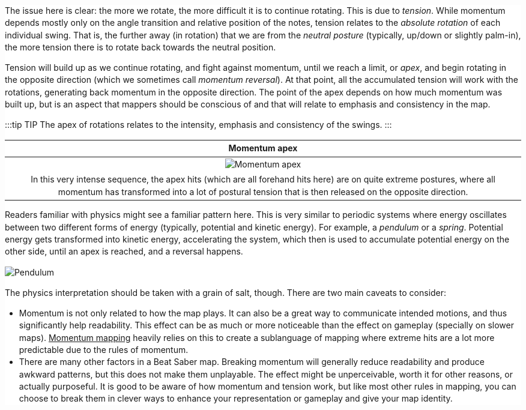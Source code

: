 The issue here is clear: the more we rotate, the more difficult it is to continue rotating. This is due to _tension_.
While momentum depends mostly only on the angle transition and relative position of the notes, tension relates to the
_absolute rotation_ of each individual swing. That is, the further away (in rotation) that we are from the _neutral posture_
(typically, up/down or slightly palm-in), the more tension there is to rotate back towards the neutral position.

Tension will build up as we continue rotating, and fight against momentum, until we reach a limit, or _apex_,
and begin rotating in the opposite direction (which we sometimes call _momentum reversal_). At that point,
all the accumulated tension will work with the rotations, generating back momentum in the opposite direction.
The point of the apex depends on how much momentum was built up, but is an aspect that mappers should be conscious
of and that will relate to emphasis and consistency in the map.

:::tip TIP
The apex of rotations relates to the intensity, emphasis and consistency of the swings.
:::




| Momentum apex |
| :-: |
| ![Momentum apex](/.assets/images/mapping/apex.png) |
| In this very intense sequence, the apex hits (which are all forehand hits here) are on quite extreme postures, where all momentum has transformed into a lot of postural tension that is then released on the opposite direction. |



Readers familiar with physics might see a familiar pattern here. This is very similar to periodic systems
where energy oscillates between two different forms of energy (typically, potential and kinetic energy). For example,
a _pendulum_ or a _spring_. Potential energy gets transformed into kinetic energy, accelerating the system,
which then is used to accumulate potential energy on the other side, until an apex is reached, and a reversal happens.

![Pendulum](https://upload.wikimedia.org/wikipedia/commons/5/57/PendulumMecanicalEnergy.gif)

The physics interpretation should be taken with a grain of salt, though. There are two main caveats to consider:

- Momentum is not only related to how the map plays. It can also be a great way to communicate intended motions,
  and thus significantly help readability. This effect can be as much or more noticeable than the effect on gameplay
  (specially on slower maps). [Momentum mapping](./advanced-mapping.md#momentum-mapping) heavily relies on this to
  create a sublanguage of mapping where extreme hits are a lot more predictable due to the rules of momentum.
- There are many other factors in a Beat Saber map. Breaking momentum will generally reduce readability and produce
  awkward patterns, but this does not make them unplayable. The effect might be unperceivable, worth it for other reasons,
  or actually purposeful. It is good to be aware of how momentum and tension work, but like most other rules in mapping,
  you can choose to break them in clever ways to enhance your representation or gameplay and give your map identity.
